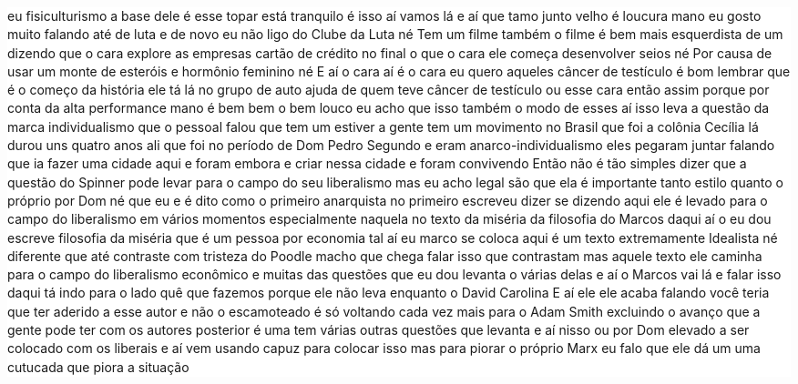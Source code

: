 eu fisiculturismo a base dele é esse
topar está tranquilo é isso aí vamos lá
e aí que tamo junto velho é loucura mano
eu gosto muito falando até de luta e de
novo eu não ligo do Clube da Luta né Tem
um filme também o filme é bem mais
esquerdista de um dizendo que o cara
explore as empresas cartão de crédito no
final o que o cara ele começa
desenvolver seios né Por causa de usar
um monte de esteróis e hormônio feminino
né E aí o cara aí é o cara eu quero
aqueles câncer de testículo é bom
lembrar que é o começo da história ele
tá lá no grupo de auto ajuda de quem
teve câncer de testículo ou esse cara
então assim porque por conta da alta
performance mano é bem bem o bem louco
eu acho que isso também o modo de esses
aí isso leva a questão da marca
individualismo que o pessoal falou que
tem um estiver a gente tem um movimento
no Brasil que foi a colônia Cecília lá
durou uns quatro anos ali que foi no
período de Dom Pedro Segundo e eram
anarco-individualismo eles pegaram
juntar falando que ia fazer uma cidade
aqui e foram embora e criar nessa cidade
e foram convivendo Então não é tão
simples dizer que a questão do Spinner
pode levar para o campo do seu
liberalismo mas eu acho legal são que
ela é importante tanto estilo quanto o
próprio por Dom né que eu e é dito como
o primeiro anarquista no primeiro
escreveu dizer se dizendo aqui
ele é levado para o campo do liberalismo
em vários momentos especialmente naquela
no texto da miséria da filosofia do
Marcos daqui aí o
eu dou escreve filosofia da miséria que
é um pessoa por economia tal aí eu marco
se coloca aqui é um texto extremamente
Idealista né diferente que até contraste
com tristeza do Poodle macho que chega
falar isso que contrastam mas aquele
texto ele caminha para o campo do
liberalismo econômico e muitas das
questões que eu dou levanta o várias
delas e aí o Marcos vai lá e falar isso
daqui tá indo para o lado quê que
fazemos porque ele não leva enquanto o
David Carolina E aí ele ele acaba
falando você teria que ter aderido a
esse autor e não o escamoteado é só
voltando cada vez mais para o Adam Smith
excluindo o avanço que a gente pode ter
com os autores posterior é
uma tem várias outras questões que
levanta e aí nisso ou por Dom elevado a
ser colocado com os liberais e aí vem
usando capuz para colocar isso mas para
piorar o próprio Marx eu falo que ele dá
um uma cutucada que piora a situação